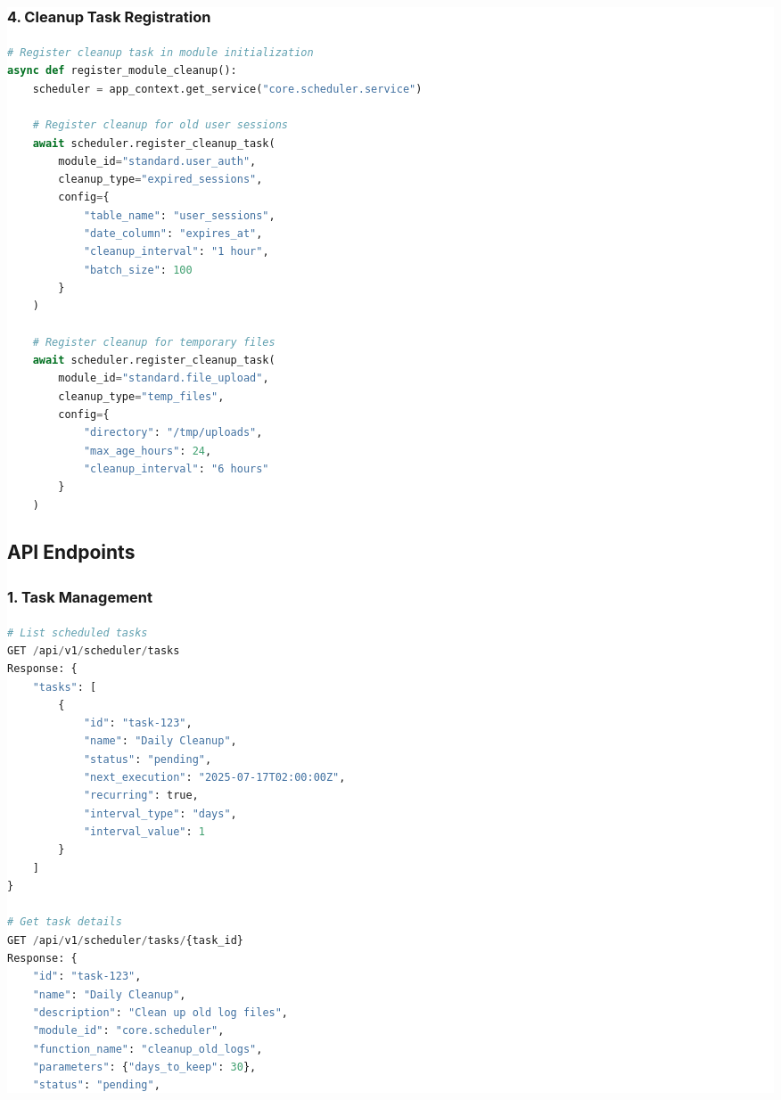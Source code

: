 ```python
```

### 4. Cleanup Task Registration
```python
# Register cleanup task in module initialization
async def register_module_cleanup():
    scheduler = app_context.get_service("core.scheduler.service")
    
    # Register cleanup for old user sessions
    await scheduler.register_cleanup_task(
        module_id="standard.user_auth",
        cleanup_type="expired_sessions",
        config={
            "table_name": "user_sessions",
            "date_column": "expires_at",
            "cleanup_interval": "1 hour",
            "batch_size": 100
        }
    )
    
    # Register cleanup for temporary files
    await scheduler.register_cleanup_task(
        module_id="standard.file_upload",
        cleanup_type="temp_files",
        config={
            "directory": "/tmp/uploads",
            "max_age_hours": 24,
            "cleanup_interval": "6 hours"
        }
    )
```

## API Endpoints

### 1. Task Management
```python
# List scheduled tasks
GET /api/v1/scheduler/tasks
Response: {
    "tasks": [
        {
            "id": "task-123",
            "name": "Daily Cleanup",
            "status": "pending",
            "next_execution": "2025-07-17T02:00:00Z",
            "recurring": true,
            "interval_type": "days",
            "interval_value": 1
        }
    ]
}

# Get task details
GET /api/v1/scheduler/tasks/{task_id}
Response: {
    "id": "task-123",
    "name": "Daily Cleanup",
    "description": "Clean up old log files",
    "module_id": "core.scheduler",
    "function_name": "cleanup_old_logs",
    "parameters": {"days_to_keep": 30},
    "status": "pending",
```